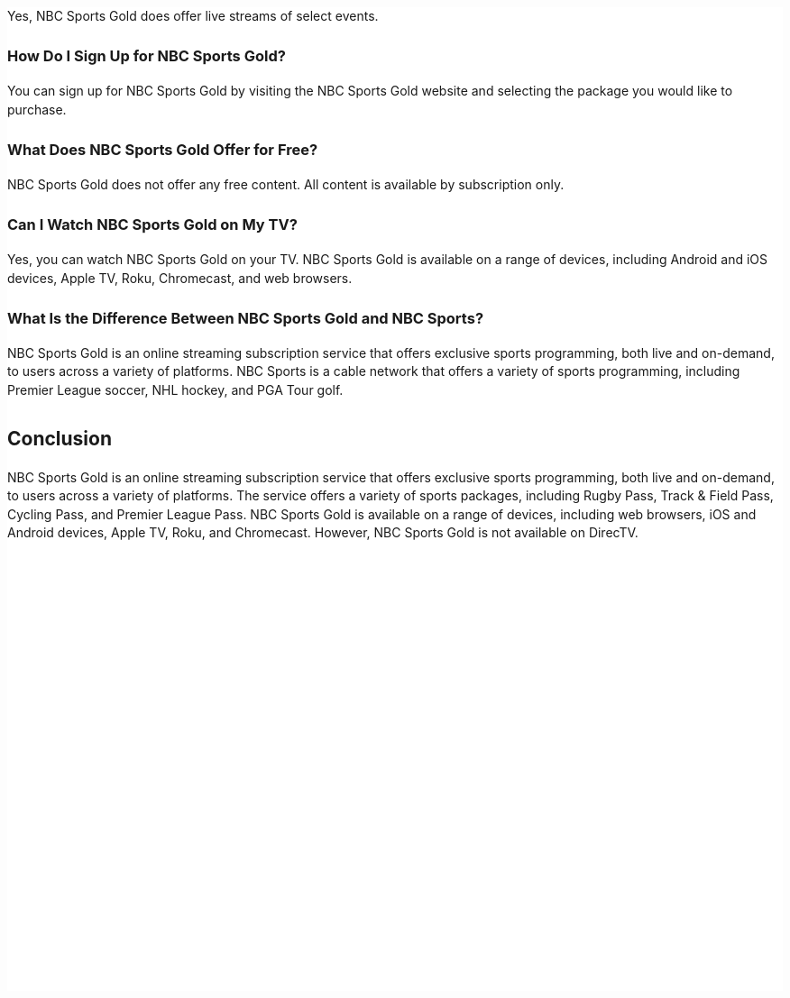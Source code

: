 <p>Yes, NBC Sports Gold does offer live streams of select events.</p>

<h3>How Do I Sign Up for NBC Sports Gold?</h3>

<p>You can sign up for NBC Sports Gold by visiting the NBC Sports Gold website and selecting the package you would like to purchase.</p>

<h3>What Does NBC Sports Gold Offer for Free?</h3>

<p>NBC Sports Gold does not offer any free content. All content is available by subscription only.</p>

<h3>Can I Watch NBC Sports Gold on My TV?</h3>

<p>Yes, you can watch NBC Sports Gold on your TV. NBC Sports Gold is available on a range of devices, including Android and iOS devices, Apple TV, Roku, Chromecast, and web browsers.</p>

<h3>What Is the Difference Between NBC Sports Gold and NBC Sports?</h3>

<p>NBC Sports Gold is an online streaming subscription service that offers exclusive sports programming, both live and on-demand, to users across a variety of platforms. NBC Sports is a cable network that offers a variety of sports programming, including Premier League soccer, NHL hockey, and PGA Tour golf.</p>

<h2>Conclusion</h2>

<p>NBC Sports Gold is an online streaming subscription service that offers exclusive sports programming, both live and on-demand, to users across a variety of platforms. The service offers a variety of sports packages, including Rugby Pass, Track & Field Pass, Cycling Pass, and Premier League Pass. NBC Sports Gold is available on a range of devices, including web browsers, iOS and Android devices, Apple TV, Roku, and Chromecast. However, NBC Sports Gold is not available on DirecTV.</p>

<div style="position: relative; padding-bottom: 56.25%; overflow: hidden"><iframe src="https://www.youtube.com/embed/m-tvRhNmN-w" frameborder="0" allow="accelerometer; autoplay; clipboard-write; encrypted-media; gyroscope; picture-in-picture; web-share" allowfullscreen style="position: absolute; top: 0; left: 0; width: 100%; height: 100%;"></iframe>
</div>